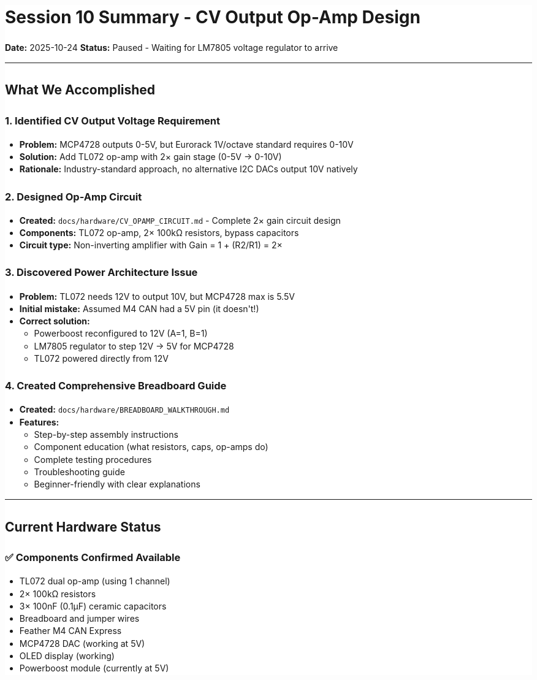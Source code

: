 # Session 10 Summary - CV Output Op-Amp Design

**Date:** 2025-10-24
**Status:** Paused - Waiting for LM7805 voltage regulator to arrive

---

## What We Accomplished

### 1. Identified CV Output Voltage Requirement
- **Problem:** MCP4728 outputs 0-5V, but Eurorack 1V/octave standard requires 0-10V
- **Solution:** Add TL072 op-amp with 2× gain stage (0-5V → 0-10V)
- **Rationale:** Industry-standard approach, no alternative I2C DACs output 10V natively

### 2. Designed Op-Amp Circuit
- **Created:** `docs/hardware/CV_OPAMP_CIRCUIT.md` - Complete 2× gain circuit design
- **Components:** TL072 op-amp, 2× 100kΩ resistors, bypass capacitors
- **Circuit type:** Non-inverting amplifier with Gain = 1 + (R2/R1) = 2×

### 3. Discovered Power Architecture Issue
- **Problem:** TL072 needs 12V to output 10V, but MCP4728 max is 5.5V
- **Initial mistake:** Assumed M4 CAN had a 5V pin (it doesn't!)
- **Correct solution:**
  - Powerboost reconfigured to 12V (A=1, B=1)
  - LM7805 regulator to step 12V → 5V for MCP4728
  - TL072 powered directly from 12V

### 4. Created Comprehensive Breadboard Guide
- **Created:** `docs/hardware/BREADBOARD_WALKTHROUGH.md`
- **Features:**
  - Step-by-step assembly instructions
  - Component education (what resistors, caps, op-amps do)
  - Complete testing procedures
  - Troubleshooting guide
  - Beginner-friendly with clear explanations

---

## Current Hardware Status

### ✅ Components Confirmed Available
- TL072 dual op-amp (using 1 channel)
- 2× 100kΩ resistors
- 3× 100nF (0.1µF) ceramic capacitors
- Breadboard and jumper wires
- Feather M4 CAN Express
- MCP4728 DAC (working at 5V)
- OLED display (working)
- Powerboost module (currently at 5V)
